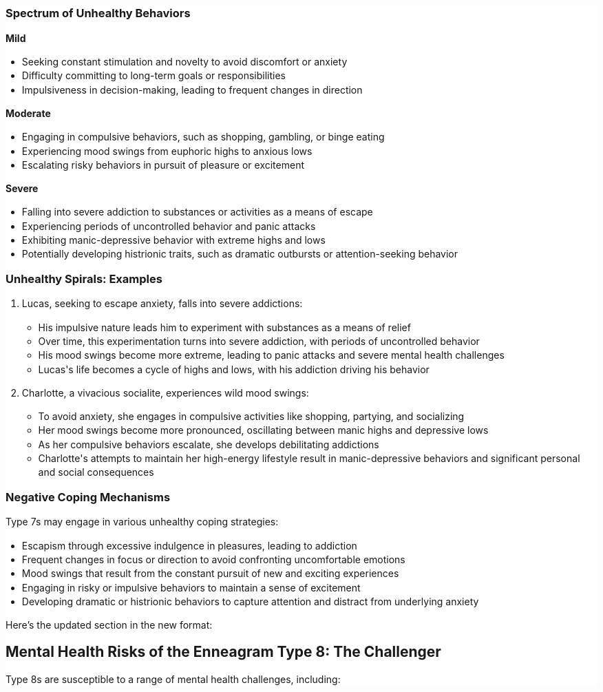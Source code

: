 <h3 style="padding: 0; margin: 1rem 0"> Spectrum of Unhealthy Behaviors</h3>

<h4 style="padding: 0; margin: 0"> Mild</h4>

- Seeking constant stimulation and novelty to avoid discomfort or anxiety
- Difficulty committing to long-term goals or responsibilities
- Impulsiveness in decision-making, leading to frequent changes in direction

<h4 style="padding: 0; margin: 0"> Moderate</h4>

- Engaging in compulsive behaviors, such as shopping, gambling, or binge eating
- Experiencing mood swings from euphoric highs to anxious lows
- Escalating risky behaviors in pursuit of pleasure or excitement

<h4 style="padding: 0; margin: 0"> Severe</h4>

- Falling into severe addiction to substances or activities as a means of escape
- Experiencing periods of uncontrolled behavior and panic attacks
- Exhibiting manic-depressive behavior with extreme highs and lows
- Potentially developing histrionic traits, such as dramatic outbursts or attention-seeking behavior

<h3 style="padding: 0; margin: 0"> Unhealthy Spirals: Examples</h3>

1. Lucas, seeking to escape anxiety, falls into severe addictions:
   - His impulsive nature leads him to experiment with substances as a means of relief
   - Over time, this experimentation turns into severe addiction, with periods of uncontrolled behavior
   - His mood swings become more extreme, leading to panic attacks and severe mental health challenges
   - Lucas's life becomes a cycle of highs and lows, with his addiction driving his behavior

2. Charlotte, a vivacious socialite, experiences wild mood swings:
   - To avoid anxiety, she engages in compulsive activities like shopping, partying, and socializing
   - Her mood swings become more pronounced, oscillating between manic highs and depressive lows
   - As her compulsive behaviors escalate, she develops debilitating addictions
   - Charlotte's attempts to maintain her high-energy lifestyle result in manic-depressive behaviors and significant personal and social consequences

<h3 style="padding: 0; margin: 0">Negative Coping Mechanisms</h3>

Type 7s may engage in various unhealthy coping strategies:

- Escapism through excessive indulgence in pleasures, leading to addiction
- Frequent changes in focus or direction to avoid confronting uncomfortable emotions
- Mood swings that result from the constant pursuit of new and exciting experiences
- Engaging in risky or impulsive behaviors to maintain a sense of excitement
- Developing dramatic or histrionic behaviors to capture attention and distract from underlying anxiety

</article>
 <article class="section-content">

Here’s the updated section in the new format:

<h2 style="padding: 0; margin: 0" id="type8">Mental Health Risks of the Enneagram Type 8: The Challenger</h2>

Type 8s are susceptible to a range of mental health challenges, including:
